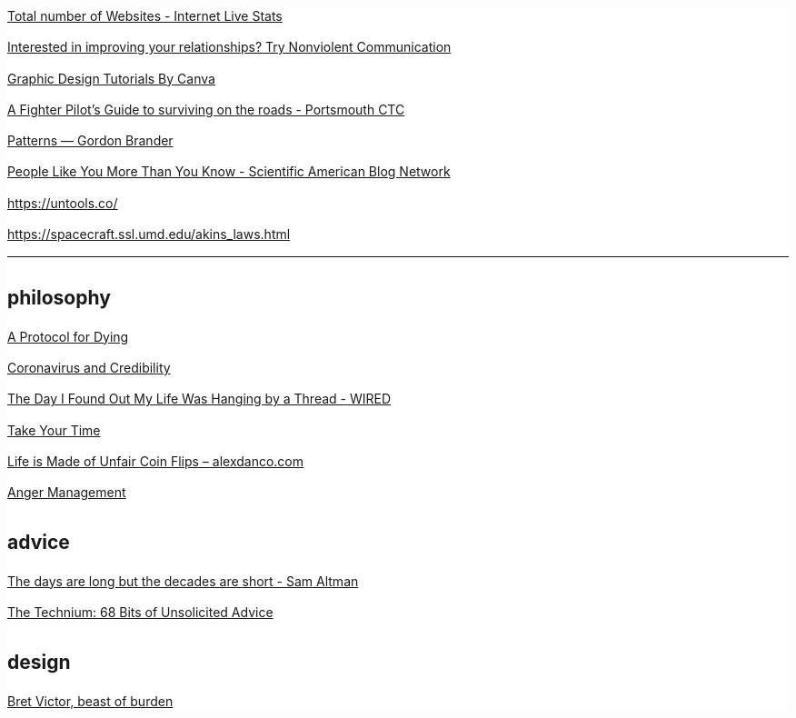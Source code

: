 
[Total number of Websites - Internet Live Stats](https://www.internetlivestats.com/total-number-of-websites/)


[Interested in improving your relationships? Try Nonviolent Communication](https://www.clearerthinking.org/single-post/2019/03/06/Want-to-improve-your-relationships-Try-Nonviolent-Communication-1)


[Graphic Design Tutorials By Canva](https://www.canva.com/learn/design/tutorials/)

[A Fighter Pilot’s Guide to surviving on the roads - Portsmouth CTC](https://www.portsmouthctc.org.uk/a-fighter-pilots-guide-to-surviving-on-the-roads/)

[Patterns — Gordon Brander](http://gordonbrander.com/pattern/)


[People Like You More Than You Know - Scientific American Blog Network](https://blogs.scientificamerican.com/illusion-chasers/people-like-you-more-than-you-know/)


https://untools.co/


https://spacecraft.ssl.umd.edu/akins_laws.html

---

## philosophy 

[A Protocol for Dying](http://hintjens.com/blog:115) 


[Coronavirus and Credibility](http://paulgraham.com/cred.html)

[The Day I Found Out My Life Was Hanging by a Thread - WIRED](https://www.wired.com/story/the-day-i-found-out-my-life-was-hanging-by-a-thread/)


[Take Your Time](https://blog.ncase.me/take-your-time/)

[Life is Made of Unfair Coin Flips – alexdanco.com](https://alexdanco.com/2020/04/09/life-is-made-of-unfair-coin-flips/)

[Anger Management](https://genevievefiles.blogspot.com/2020/04/anger-management.html)


## advice 

[The days are long but the decades are short - Sam Altman](https://blog.samaltman.com/the-days-are-long-but-the-decades-are-short)


[The Technium: 68 Bits of Unsolicited Advice](https://kk.org/thetechnium/68-bits-of-unsolicited-advice/)


## design 

[Bret Victor, beast of burden](http://worrydream.com/#!/ABriefRantOnTheFutureOfInteractionDesign)

